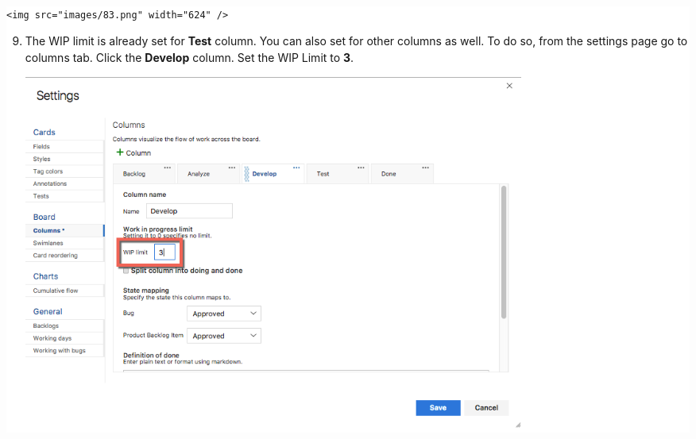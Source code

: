     <img src="images/83.png" width="624" />

9. The WIP limit is already set for **Test** column. You can also set for other columns as well. To do so, from the settings page go to columns tab. Click the **Develop** column. Set the WIP Limit to **3**.

    <img src="images/84.png" width="624" />